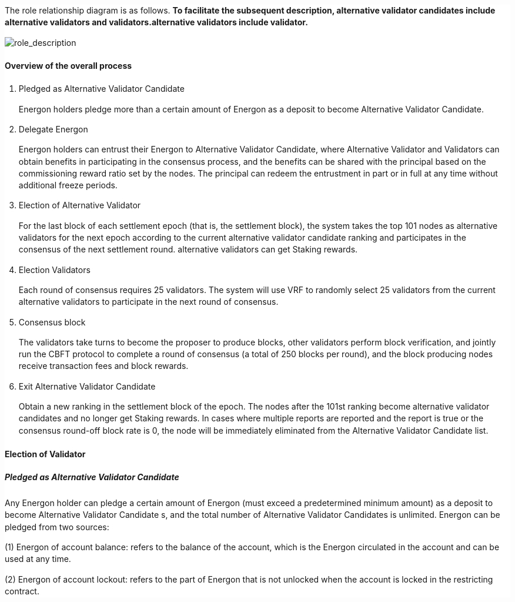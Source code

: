 The role relationship diagram is as follows. **To facilitate the subsequent description,  alternative validator candidates include alternative validators and validators.alternative validators include validator.**

<img src="https://platonnetwork.github.io/Docs/en-us/Introduction/PlatON_economic_plan.assets/role_description.png" alt="role_description"/>

#### Overview of the overall process

1. Pledged as  Alternative Validator Candidate

   Energon holders pledge more than a certain amount of Energon as a deposit to become Alternative Validator Candidate.

2. Delegate Energon

   Energon holders can entrust their Energon to Alternative Validator Candidate, where Alternative Validator and Validators can obtain benefits in participating in the consensus process, and the benefits can be shared with the principal based on the commissioning reward ratio set by the nodes. The principal can redeem the entrustment in part or in full at any time without additional freeze periods.

3. Election of Alternative Validator

   For the last block of each settlement epoch (that is, the settlement block), the system takes the top 101 nodes as alternative validators for the next  epoch according to the current alternative validator candidate ranking and participates in the consensus of the next settlement round. alternative validators can get Staking rewards.

4. Election  Validators

   Each round of consensus requires 25 validators. The system will use VRF to randomly select 25 validators from the current alternative validators to participate in the next round of consensus.

5. Consensus block

   The validators take turns to become the proposer to produce blocks, other validators perform block verification, and jointly run the CBFT protocol to complete a round of consensus (a total of 250 blocks per round), and the block producing nodes receive transaction fees and block rewards.

6. Exit Alternative Validator Candidate

   Obtain a new ranking in the settlement block of the epoch. The nodes after the 101st ranking become  alternative validator candidates and no longer get Staking rewards. In cases where multiple reports are reported and the report is true or the consensus round-off block rate is 0, the node will be immediately eliminated from the Alternative Validator Candidate list.

#### Election of Validator

##### Pledged as Alternative Validator Candidate

Any Energon holder can pledge a certain amount of Energon (must exceed a predetermined minimum amount) as a deposit to become Alternative Validator Candidate
s, and the total number of Alternative Validator Candidates is unlimited. Energon can be pledged from two sources:

(1) Energon of account balance: refers to the balance of the account, which is the Energon circulated in the account and can be used at any time.

(2) Energon of account lockout: refers to the part of Energon that is not unlocked when the account is locked in the restricting contract.
